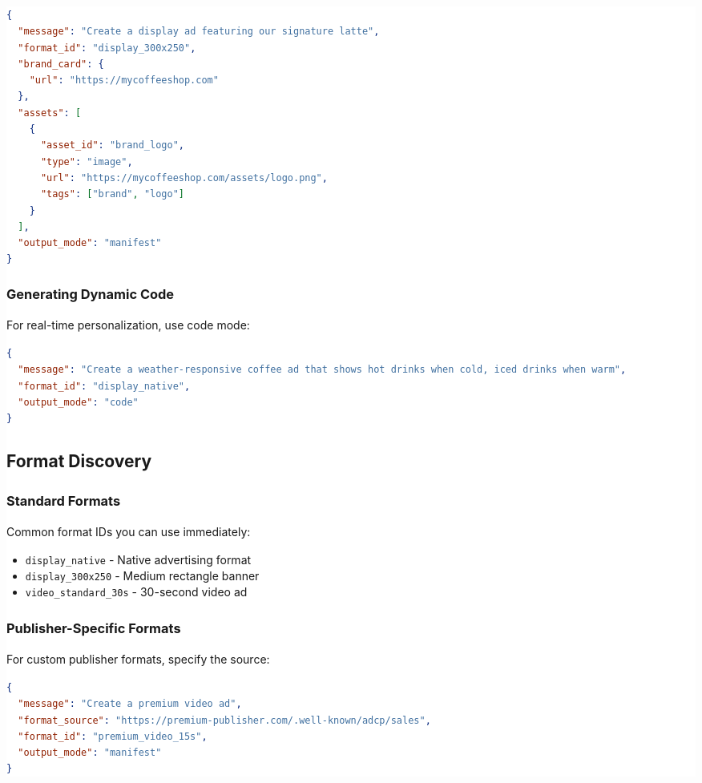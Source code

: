 ```json
{
  "message": "Create a display ad featuring our signature latte",
  "format_id": "display_300x250",
  "brand_card": {
    "url": "https://mycoffeeshop.com"
  },
  "assets": [
    {
      "asset_id": "brand_logo",
      "type": "image",
      "url": "https://mycoffeeshop.com/assets/logo.png",
      "tags": ["brand", "logo"]
    }
  ],
  "output_mode": "manifest"
}
```

### Generating Dynamic Code

For real-time personalization, use code mode:

```json
{
  "message": "Create a weather-responsive coffee ad that shows hot drinks when cold, iced drinks when warm",
  "format_id": "display_native",
  "output_mode": "code"
}
```

## Format Discovery

### Standard Formats

Common format IDs you can use immediately:
- `display_native` - Native advertising format
- `display_300x250` - Medium rectangle banner
- `video_standard_30s` - 30-second video ad

### Publisher-Specific Formats

For custom publisher formats, specify the source:

```json
{
  "message": "Create a premium video ad",
  "format_source": "https://premium-publisher.com/.well-known/adcp/sales",
  "format_id": "premium_video_15s",
  "output_mode": "manifest"
}
```
